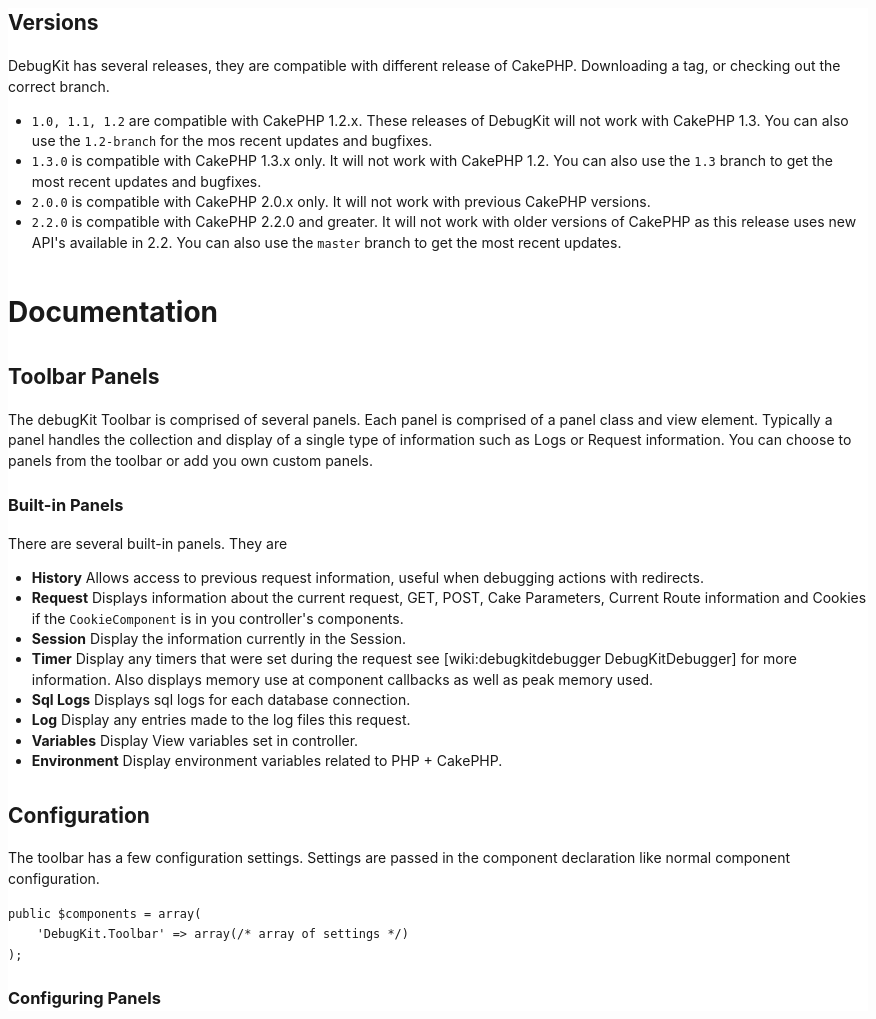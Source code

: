 ## Versions

DebugKit has several releases, they are compatible with different release of CakePHP.  Downloading a tag, or checking out the correct branch.

* `1.0, 1.1, 1.2` are compatible with CakePHP 1.2.x.  These releases of DebugKit will not work with CakePHP 1.3. You can also use the `1.2-branch` for the mos recent updates and bugfixes.
* `1.3.0` is compatible with CakePHP 1.3.x only.  It will not work with CakePHP 1.2. You can also use the `1.3` branch to get the most recent updates and bugfixes.
* `2.0.0` is compatible with CakePHP 2.0.x only.  It will not work with previous CakePHP versions.
* `2.2.0` is compatible with CakePHP 2.2.0 and greater.  It will not work with older versions of CakePHP as this release uses new API's available in 2.2. You can also use the `master` branch to get the most recent updates.

# Documentation

## Toolbar Panels

The debugKit Toolbar is comprised of several panels. Each panel is comprised of a panel class and view element. Typically a panel handles the collection and display of a single type of information such as Logs or Request information. You can choose to panels from the toolbar or add you own custom panels.

### Built-in Panels

There are several built-in panels. They are

 * **History** Allows access to previous request information, useful when debugging actions with redirects.
 * **Request** Displays information about the current request, GET, POST, Cake Parameters, Current Route information and Cookies if the `CookieComponent` is in you controller's components.
 * **Session** Display the information currently in the Session.
 * **Timer** Display any timers that were set during the request see [wiki:debugkitdebugger DebugKitDebugger] for more information. Also displays memory use at component callbacks as well as peak memory used.
 * **Sql Logs** Displays sql logs for each database connection.
 * **Log** Display any entries made to the log files this request.
 * **Variables** Display View variables set in controller.
 * **Environment** Display environment variables related to PHP + CakePHP.

## Configuration

The toolbar has a few configuration settings. Settings are passed in the component declaration like normal component configuration.

	public $components = array(
		'DebugKit.Toolbar' => array(/* array of settings */)
	);
	

### Configuring Panels
